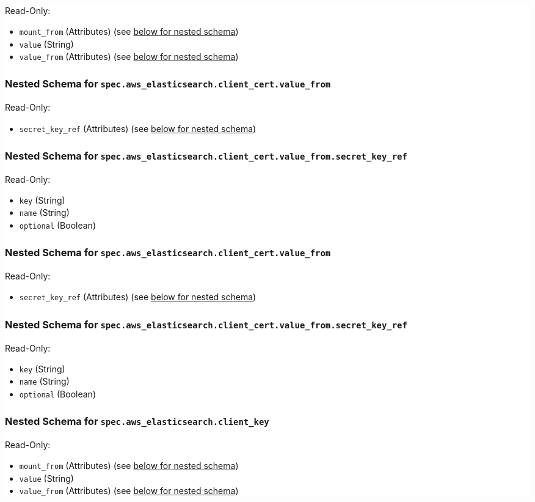 Read-Only:

- `mount_from` (Attributes) (see [below for nested schema](#nestedatt--spec--aws_elasticsearch--client_cert--mount_from))
- `value` (String)
- `value_from` (Attributes) (see [below for nested schema](#nestedatt--spec--aws_elasticsearch--client_cert--value_from))

<a id="nestedatt--spec--aws_elasticsearch--client_cert--mount_from"></a>
### Nested Schema for `spec.aws_elasticsearch.client_cert.value_from`

Read-Only:

- `secret_key_ref` (Attributes) (see [below for nested schema](#nestedatt--spec--aws_elasticsearch--client_cert--value_from--secret_key_ref))

<a id="nestedatt--spec--aws_elasticsearch--client_cert--value_from--secret_key_ref"></a>
### Nested Schema for `spec.aws_elasticsearch.client_cert.value_from.secret_key_ref`

Read-Only:

- `key` (String)
- `name` (String)
- `optional` (Boolean)



<a id="nestedatt--spec--aws_elasticsearch--client_cert--value_from"></a>
### Nested Schema for `spec.aws_elasticsearch.client_cert.value_from`

Read-Only:

- `secret_key_ref` (Attributes) (see [below for nested schema](#nestedatt--spec--aws_elasticsearch--client_cert--value_from--secret_key_ref))

<a id="nestedatt--spec--aws_elasticsearch--client_cert--value_from--secret_key_ref"></a>
### Nested Schema for `spec.aws_elasticsearch.client_cert.value_from.secret_key_ref`

Read-Only:

- `key` (String)
- `name` (String)
- `optional` (Boolean)




<a id="nestedatt--spec--aws_elasticsearch--client_key"></a>
### Nested Schema for `spec.aws_elasticsearch.client_key`

Read-Only:

- `mount_from` (Attributes) (see [below for nested schema](#nestedatt--spec--aws_elasticsearch--client_key--mount_from))
- `value` (String)
- `value_from` (Attributes) (see [below for nested schema](#nestedatt--spec--aws_elasticsearch--client_key--value_from))
